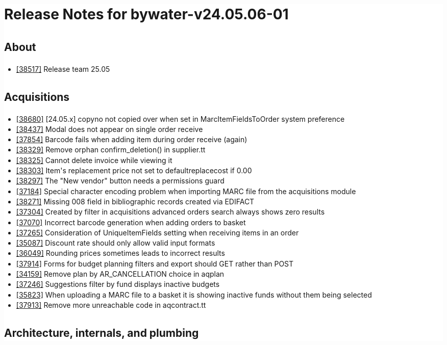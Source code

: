 
# Release Notes for bywater-v24.05.06-01

## About

- [[38517]](http://bugs.koha-community.org/bugzilla3/show_bug.cgi?id=38517) Release team 25.05

## Acquisitions

- [[38680]](http://bugs.koha-community.org/bugzilla3/show_bug.cgi?id=38680) [24.05.x] copyno not copied over when set in MarcItemFieldsToOrder system preference
- [[38437]](http://bugs.koha-community.org/bugzilla3/show_bug.cgi?id=38437) Modal does not appear on single order receive
- [[37854]](http://bugs.koha-community.org/bugzilla3/show_bug.cgi?id=37854) Barcode fails when adding item during order receive (again)
- [[38329]](http://bugs.koha-community.org/bugzilla3/show_bug.cgi?id=38329) Remove orphan confirm_deletion() in supplier.tt
- [[38325]](http://bugs.koha-community.org/bugzilla3/show_bug.cgi?id=38325) Cannot delete invoice while viewing it
- [[38303]](http://bugs.koha-community.org/bugzilla3/show_bug.cgi?id=38303) Item's replacement price not set to defaultreplacecost if 0.00
- [[38297]](http://bugs.koha-community.org/bugzilla3/show_bug.cgi?id=38297) The "New vendor" button needs a permissions guard
- [[37184]](http://bugs.koha-community.org/bugzilla3/show_bug.cgi?id=37184) Special character encoding problem when importing MARC file from the acquisitions module
- [[38271]](http://bugs.koha-community.org/bugzilla3/show_bug.cgi?id=38271) Missing 008 field in bibliographic records created via EDIFACT
- [[37304]](http://bugs.koha-community.org/bugzilla3/show_bug.cgi?id=37304) Created by filter in acquisitions advanced orders search always shows zero results
- [[37070]](http://bugs.koha-community.org/bugzilla3/show_bug.cgi?id=37070) Incorrect barcode generation when adding orders to basket
- [[37265]](http://bugs.koha-community.org/bugzilla3/show_bug.cgi?id=37265) Consideration of UniqueItemFields setting when receiving items in an order
- [[35087]](http://bugs.koha-community.org/bugzilla3/show_bug.cgi?id=35087) Discount rate should only allow valid input formats
- [[36049]](http://bugs.koha-community.org/bugzilla3/show_bug.cgi?id=36049) Rounding prices sometimes leads to incorrect results
- [[37914]](http://bugs.koha-community.org/bugzilla3/show_bug.cgi?id=37914) Forms for budget planning filters and export should GET rather than POST
- [[34159]](http://bugs.koha-community.org/bugzilla3/show_bug.cgi?id=34159) Remove plan by AR_CANCELLATION choice in aqplan
- [[37246]](http://bugs.koha-community.org/bugzilla3/show_bug.cgi?id=37246) Suggestions filter by fund displays inactive budgets
- [[35823]](http://bugs.koha-community.org/bugzilla3/show_bug.cgi?id=35823) When uploading a MARC file to a basket it is showing inactive funds without them being selected
- [[37913]](http://bugs.koha-community.org/bugzilla3/show_bug.cgi?id=37913) Remove more unreachable code in aqcontract.tt

## Architecture, internals, and plumbing
